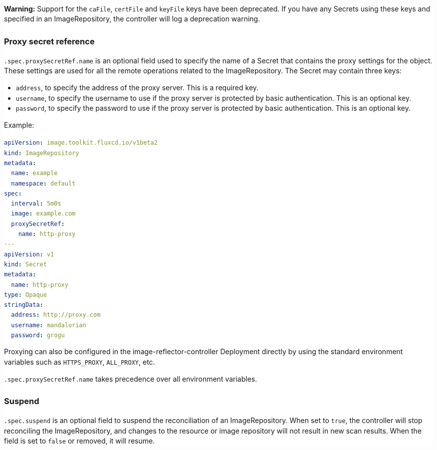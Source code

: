 **Warning:** Support for the `caFile`, `certFile` and `keyFile` keys have been
deprecated. If you have any Secrets using these keys and specified in an
ImageRepository, the controller will log a deprecation warning.

### Proxy secret reference

`.spec.proxySecretRef.name` is an optional field used to specify the name of a
Secret that contains the proxy settings for the object. These settings are used
for all the remote operations related to the ImageRepository.
The Secret may contain three keys:

- `address`, to specify the address of the proxy server. This is a required key.
- `username`, to specify the username to use if the proxy server is protected by
   basic authentication. This is an optional key.
- `password`, to specify the password to use if the proxy server is protected by
   basic authentication. This is an optional key.

Example:

```yaml
apiVersion: image.toolkit.fluxcd.io/v1beta2
kind: ImageRepository
metadata:
  name: example
  namespace: default
spec:
  interval: 5m0s
  image: example.com
  proxySecretRef:
    name: http-proxy
---
apiVersion: v1
kind: Secret
metadata:
  name: http-proxy
type: Opaque
stringData:
  address: http://proxy.com
  username: mandalorian
  password: grogu
```

Proxying can also be configured in the image-reflector-controller Deployment directly by
using the standard environment variables such as `HTTPS_PROXY`, `ALL_PROXY`, etc.

`.spec.proxySecretRef.name` takes precedence over all environment variables.

### Suspend

`.spec.suspend` is an optional field to suspend the reconciliation of an
ImageRepository. When set to `true`, the controller will stop reconciling the
ImageRepository, and changes to the resource or image repository will not result
in new scan results. When the field is set to `false` or removed, it will
resume.
